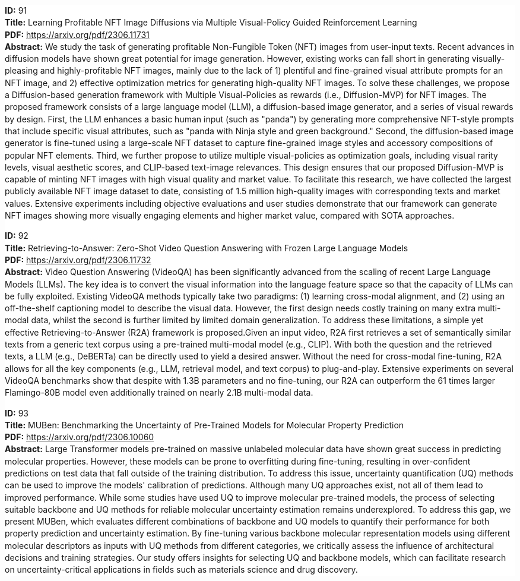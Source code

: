 **ID:** 91  
**Title:** Learning Profitable NFT Image Diffusions via Multiple Visual-Policy  Guided Reinforcement Learning  
**PDF:** https://arxiv.org/pdf/2306.11731  
**Abstract:** We study the task of generating profitable Non-Fungible Token (NFT) images from user-input texts. Recent advances in diffusion models have shown great potential for image generation. However, existing works can fall short in generating visually-pleasing and highly-profitable NFT images, mainly due to the lack of 1) plentiful and fine-grained visual attribute prompts for an NFT image, and 2) effective optimization metrics for generating high-quality NFT images. To solve these challenges, we propose a Diffusion-based generation framework with Multiple Visual-Policies as rewards (i.e., Diffusion-MVP) for NFT images. The proposed framework consists of a large language model (LLM), a diffusion-based image generator, and a series of visual rewards by design. First, the LLM enhances a basic human input (such as "panda") by generating more comprehensive NFT-style prompts that include specific visual attributes, such as "panda with Ninja style and green background." Second, the diffusion-based image generator is fine-tuned using a large-scale NFT dataset to capture fine-grained image styles and accessory compositions of popular NFT elements. Third, we further propose to utilize multiple visual-policies as optimization goals, including visual rarity levels, visual aesthetic scores, and CLIP-based text-image relevances. This design ensures that our proposed Diffusion-MVP is capable of minting NFT images with high visual quality and market value. To facilitate this research, we have collected the largest publicly available NFT image dataset to date, consisting of 1.5 million high-quality images with corresponding texts and market values. Extensive experiments including objective evaluations and user studies demonstrate that our framework can generate NFT images showing more visually engaging elements and higher market value, compared with SOTA approaches. 

**ID:** 92  
**Title:** Retrieving-to-Answer: Zero-Shot Video Question Answering with Frozen  Large Language Models  
**PDF:** https://arxiv.org/pdf/2306.11732  
**Abstract:** Video Question Answering (VideoQA) has been significantly advanced from the scaling of recent Large Language Models (LLMs). The key idea is to convert the visual information into the language feature space so that the capacity of LLMs can be fully exploited. Existing VideoQA methods typically take two paradigms: (1) learning cross-modal alignment, and (2) using an off-the-shelf captioning model to describe the visual data. However, the first design needs costly training on many extra multi-modal data, whilst the second is further limited by limited domain generalization. To address these limitations, a simple yet effective Retrieving-to-Answer (R2A) framework is proposed.Given an input video, R2A first retrieves a set of semantically similar texts from a generic text corpus using a pre-trained multi-modal model (e.g., CLIP). With both the question and the retrieved texts, a LLM (e.g., DeBERTa) can be directly used to yield a desired answer. Without the need for cross-modal fine-tuning, R2A allows for all the key components (e.g., LLM, retrieval model, and text corpus) to plug-and-play. Extensive experiments on several VideoQA benchmarks show that despite with 1.3B parameters and no fine-tuning, our R2A can outperform the 61 times larger Flamingo-80B model even additionally trained on nearly 2.1B multi-modal data. 

**ID:** 93  
**Title:** MUBen: Benchmarking the Uncertainty of Pre-Trained Models for Molecular  Property Prediction  
**PDF:** https://arxiv.org/pdf/2306.10060  
**Abstract:** Large Transformer models pre-trained on massive unlabeled molecular data have shown great success in predicting molecular properties. However, these models can be prone to overfitting during fine-tuning, resulting in over-confident predictions on test data that fall outside of the training distribution. To address this issue, uncertainty quantification (UQ) methods can be used to improve the models' calibration of predictions. Although many UQ approaches exist, not all of them lead to improved performance. While some studies have used UQ to improve molecular pre-trained models, the process of selecting suitable backbone and UQ methods for reliable molecular uncertainty estimation remains underexplored. To address this gap, we present MUBen, which evaluates different combinations of backbone and UQ models to quantify their performance for both property prediction and uncertainty estimation. By fine-tuning various backbone molecular representation models using different molecular descriptors as inputs with UQ methods from different categories, we critically assess the influence of architectural decisions and training strategies. Our study offers insights for selecting UQ and backbone models, which can facilitate research on uncertainty-critical applications in fields such as materials science and drug discovery. 
